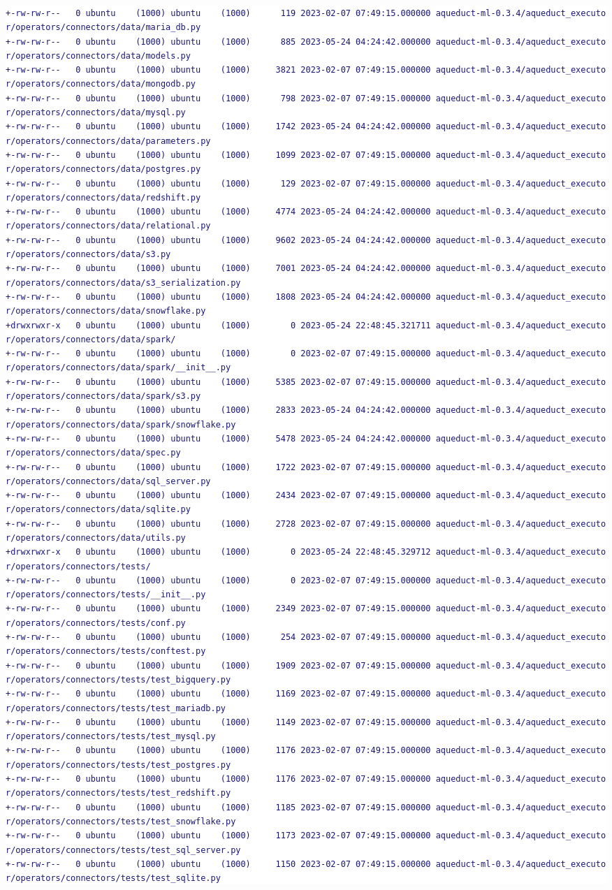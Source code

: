 ```diff
+-rw-rw-r--   0 ubuntu    (1000) ubuntu    (1000)      119 2023-02-07 07:49:15.000000 aqueduct-ml-0.3.4/aqueduct_executor/operators/connectors/data/maria_db.py
+-rw-rw-r--   0 ubuntu    (1000) ubuntu    (1000)      885 2023-05-24 04:24:42.000000 aqueduct-ml-0.3.4/aqueduct_executor/operators/connectors/data/models.py
+-rw-rw-r--   0 ubuntu    (1000) ubuntu    (1000)     3821 2023-02-07 07:49:15.000000 aqueduct-ml-0.3.4/aqueduct_executor/operators/connectors/data/mongodb.py
+-rw-rw-r--   0 ubuntu    (1000) ubuntu    (1000)      798 2023-02-07 07:49:15.000000 aqueduct-ml-0.3.4/aqueduct_executor/operators/connectors/data/mysql.py
+-rw-rw-r--   0 ubuntu    (1000) ubuntu    (1000)     1742 2023-05-24 04:24:42.000000 aqueduct-ml-0.3.4/aqueduct_executor/operators/connectors/data/parameters.py
+-rw-rw-r--   0 ubuntu    (1000) ubuntu    (1000)     1099 2023-02-07 07:49:15.000000 aqueduct-ml-0.3.4/aqueduct_executor/operators/connectors/data/postgres.py
+-rw-rw-r--   0 ubuntu    (1000) ubuntu    (1000)      129 2023-02-07 07:49:15.000000 aqueduct-ml-0.3.4/aqueduct_executor/operators/connectors/data/redshift.py
+-rw-rw-r--   0 ubuntu    (1000) ubuntu    (1000)     4774 2023-05-24 04:24:42.000000 aqueduct-ml-0.3.4/aqueduct_executor/operators/connectors/data/relational.py
+-rw-rw-r--   0 ubuntu    (1000) ubuntu    (1000)     9602 2023-05-24 04:24:42.000000 aqueduct-ml-0.3.4/aqueduct_executor/operators/connectors/data/s3.py
+-rw-rw-r--   0 ubuntu    (1000) ubuntu    (1000)     7001 2023-05-24 04:24:42.000000 aqueduct-ml-0.3.4/aqueduct_executor/operators/connectors/data/s3_serialization.py
+-rw-rw-r--   0 ubuntu    (1000) ubuntu    (1000)     1808 2023-05-24 04:24:42.000000 aqueduct-ml-0.3.4/aqueduct_executor/operators/connectors/data/snowflake.py
+drwxrwxr-x   0 ubuntu    (1000) ubuntu    (1000)        0 2023-05-24 22:48:45.321711 aqueduct-ml-0.3.4/aqueduct_executor/operators/connectors/data/spark/
+-rw-rw-r--   0 ubuntu    (1000) ubuntu    (1000)        0 2023-02-07 07:49:15.000000 aqueduct-ml-0.3.4/aqueduct_executor/operators/connectors/data/spark/__init__.py
+-rw-rw-r--   0 ubuntu    (1000) ubuntu    (1000)     5385 2023-02-07 07:49:15.000000 aqueduct-ml-0.3.4/aqueduct_executor/operators/connectors/data/spark/s3.py
+-rw-rw-r--   0 ubuntu    (1000) ubuntu    (1000)     2833 2023-05-24 04:24:42.000000 aqueduct-ml-0.3.4/aqueduct_executor/operators/connectors/data/spark/snowflake.py
+-rw-rw-r--   0 ubuntu    (1000) ubuntu    (1000)     5478 2023-05-24 04:24:42.000000 aqueduct-ml-0.3.4/aqueduct_executor/operators/connectors/data/spec.py
+-rw-rw-r--   0 ubuntu    (1000) ubuntu    (1000)     1722 2023-02-07 07:49:15.000000 aqueduct-ml-0.3.4/aqueduct_executor/operators/connectors/data/sql_server.py
+-rw-rw-r--   0 ubuntu    (1000) ubuntu    (1000)     2434 2023-02-07 07:49:15.000000 aqueduct-ml-0.3.4/aqueduct_executor/operators/connectors/data/sqlite.py
+-rw-rw-r--   0 ubuntu    (1000) ubuntu    (1000)     2728 2023-02-07 07:49:15.000000 aqueduct-ml-0.3.4/aqueduct_executor/operators/connectors/data/utils.py
+drwxrwxr-x   0 ubuntu    (1000) ubuntu    (1000)        0 2023-05-24 22:48:45.329712 aqueduct-ml-0.3.4/aqueduct_executor/operators/connectors/tests/
+-rw-rw-r--   0 ubuntu    (1000) ubuntu    (1000)        0 2023-02-07 07:49:15.000000 aqueduct-ml-0.3.4/aqueduct_executor/operators/connectors/tests/__init__.py
+-rw-rw-r--   0 ubuntu    (1000) ubuntu    (1000)     2349 2023-02-07 07:49:15.000000 aqueduct-ml-0.3.4/aqueduct_executor/operators/connectors/tests/conf.py
+-rw-rw-r--   0 ubuntu    (1000) ubuntu    (1000)      254 2023-02-07 07:49:15.000000 aqueduct-ml-0.3.4/aqueduct_executor/operators/connectors/tests/conftest.py
+-rw-rw-r--   0 ubuntu    (1000) ubuntu    (1000)     1909 2023-02-07 07:49:15.000000 aqueduct-ml-0.3.4/aqueduct_executor/operators/connectors/tests/test_bigquery.py
+-rw-rw-r--   0 ubuntu    (1000) ubuntu    (1000)     1169 2023-02-07 07:49:15.000000 aqueduct-ml-0.3.4/aqueduct_executor/operators/connectors/tests/test_mariadb.py
+-rw-rw-r--   0 ubuntu    (1000) ubuntu    (1000)     1149 2023-02-07 07:49:15.000000 aqueduct-ml-0.3.4/aqueduct_executor/operators/connectors/tests/test_mysql.py
+-rw-rw-r--   0 ubuntu    (1000) ubuntu    (1000)     1176 2023-02-07 07:49:15.000000 aqueduct-ml-0.3.4/aqueduct_executor/operators/connectors/tests/test_postgres.py
+-rw-rw-r--   0 ubuntu    (1000) ubuntu    (1000)     1176 2023-02-07 07:49:15.000000 aqueduct-ml-0.3.4/aqueduct_executor/operators/connectors/tests/test_redshift.py
+-rw-rw-r--   0 ubuntu    (1000) ubuntu    (1000)     1185 2023-02-07 07:49:15.000000 aqueduct-ml-0.3.4/aqueduct_executor/operators/connectors/tests/test_snowflake.py
+-rw-rw-r--   0 ubuntu    (1000) ubuntu    (1000)     1173 2023-02-07 07:49:15.000000 aqueduct-ml-0.3.4/aqueduct_executor/operators/connectors/tests/test_sql_server.py
+-rw-rw-r--   0 ubuntu    (1000) ubuntu    (1000)     1150 2023-02-07 07:49:15.000000 aqueduct-ml-0.3.4/aqueduct_executor/operators/connectors/tests/test_sqlite.py
```
